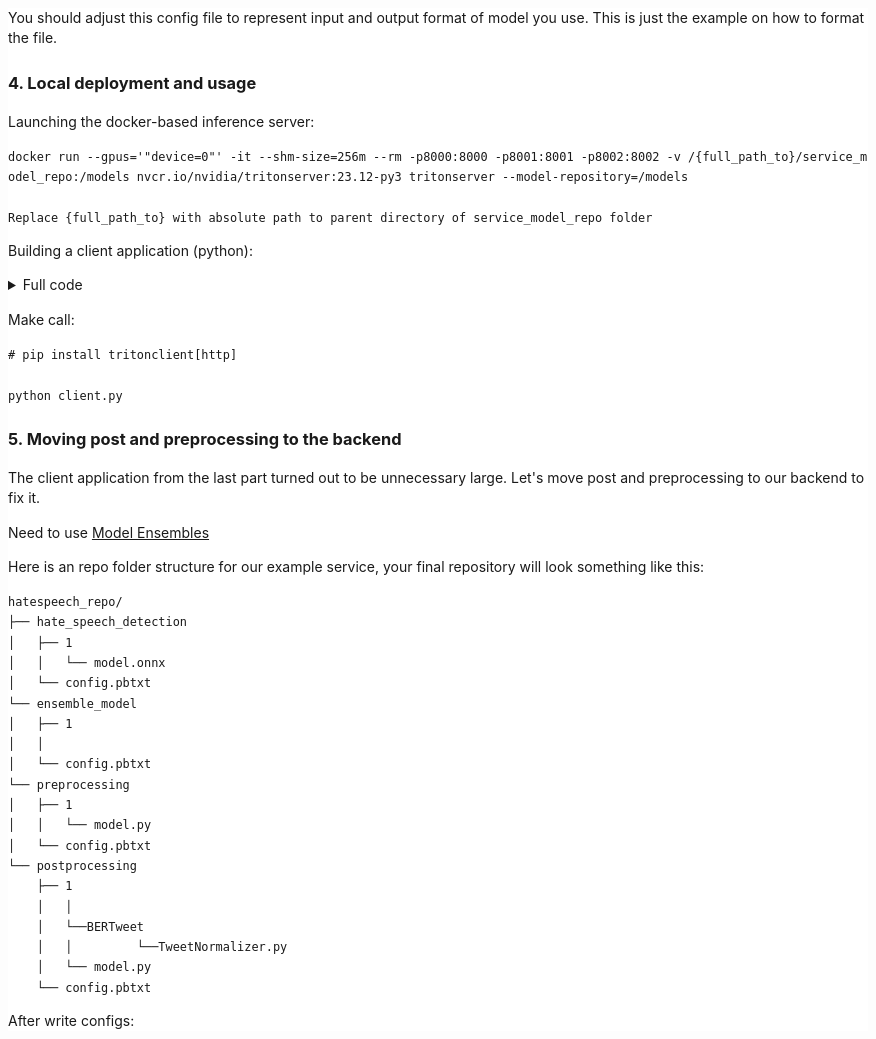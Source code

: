 You should adjust this config file to represent input and output format of model you use. This is just the example on how to format the file.

<a name="dev"><h3>4. Local deployment and usage</h3></a>
Launching the docker-based inference server:
```
docker run --gpus='"device=0"' -it --shm-size=256m --rm -p8000:8000 -p8001:8001 -p8002:8002 -v /{full_path_to}/service_model_repo:/models nvcr.io/nvidia/tritonserver:23.12-py3 tritonserver --model-repository=/models

Replace {full_path_to} with absolute path to parent directory of service_model_repo folder
```

Building a client application (python):

<details><summary>Full code</summary></details>

Make call:

```
# pip install tritonclient[http]

python client.py
```

<a name="ens"><h3>5. Moving post and preprocessing to the backend</h3></a>
The client application from the last part turned out to be unnecessary large. Let's move post and preprocessing to our backend to fix it.

Need to use [Model Ensembles](https://github.com/triton-inference-server/tutorials/tree/main/Conceptual_Guide/Part_5-Model_Ensembles)

Here is an repo folder structure for our example service, your final repository will look something like this:
```
hatespeech_repo/
├── hate_speech_detection
│   ├── 1
│   │   └── model.onnx
│   └── config.pbtxt
└── ensemble_model
│   ├── 1
│   │   
│   └── config.pbtxt
└── preprocessing
│   ├── 1
│   │   └── model.py
│   └── config.pbtxt
└── postprocessing
    ├── 1
    │   │
    │   └──BERTweet
    │   │         └──TweetNormalizer.py
    │   └── model.py
    └── config.pbtxt
```
After write configs:
